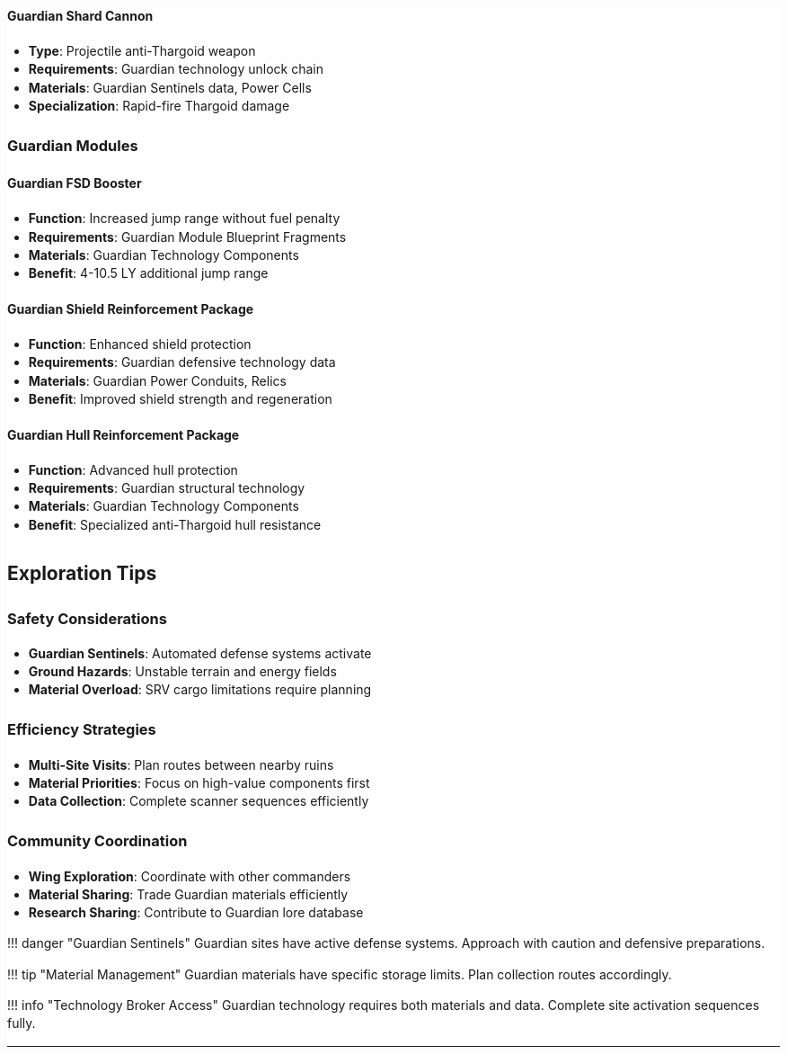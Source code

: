#### **Guardian Shard Cannon**
- **Type**: Projectile anti-Thargoid weapon
- **Requirements**: Guardian technology unlock chain
- **Materials**: Guardian Sentinels data, Power Cells
- **Specialization**: Rapid-fire Thargoid damage

### **Guardian Modules**
#### **Guardian FSD Booster**
- **Function**: Increased jump range without fuel penalty
- **Requirements**: Guardian Module Blueprint Fragments
- **Materials**: Guardian Technology Components
- **Benefit**: 4-10.5 LY additional jump range

#### **Guardian Shield Reinforcement Package**
- **Function**: Enhanced shield protection
- **Requirements**: Guardian defensive technology data
- **Materials**: Guardian Power Conduits, Relics
- **Benefit**: Improved shield strength and regeneration

#### **Guardian Hull Reinforcement Package**
- **Function**: Advanced hull protection
- **Requirements**: Guardian structural technology
- **Materials**: Guardian Technology Components
- **Benefit**: Specialized anti-Thargoid hull resistance

## Exploration Tips

### **Safety Considerations**
- **Guardian Sentinels**: Automated defense systems activate
- **Ground Hazards**: Unstable terrain and energy fields
- **Material Overload**: SRV cargo limitations require planning

### **Efficiency Strategies**
- **Multi-Site Visits**: Plan routes between nearby ruins
- **Material Priorities**: Focus on high-value components first
- **Data Collection**: Complete scanner sequences efficiently

### **Community Coordination**
- **Wing Exploration**: Coordinate with other commanders
- **Material Sharing**: Trade Guardian materials efficiently
- **Research Sharing**: Contribute to Guardian lore database

!!! danger "Guardian Sentinels"
    Guardian sites have active defense systems. Approach with caution and defensive preparations.

!!! tip "Material Management"
    Guardian materials have specific storage limits. Plan collection routes accordingly.

!!! info "Technology Broker Access"
    Guardian technology requires both materials and data. Complete site activation sequences fully.

---